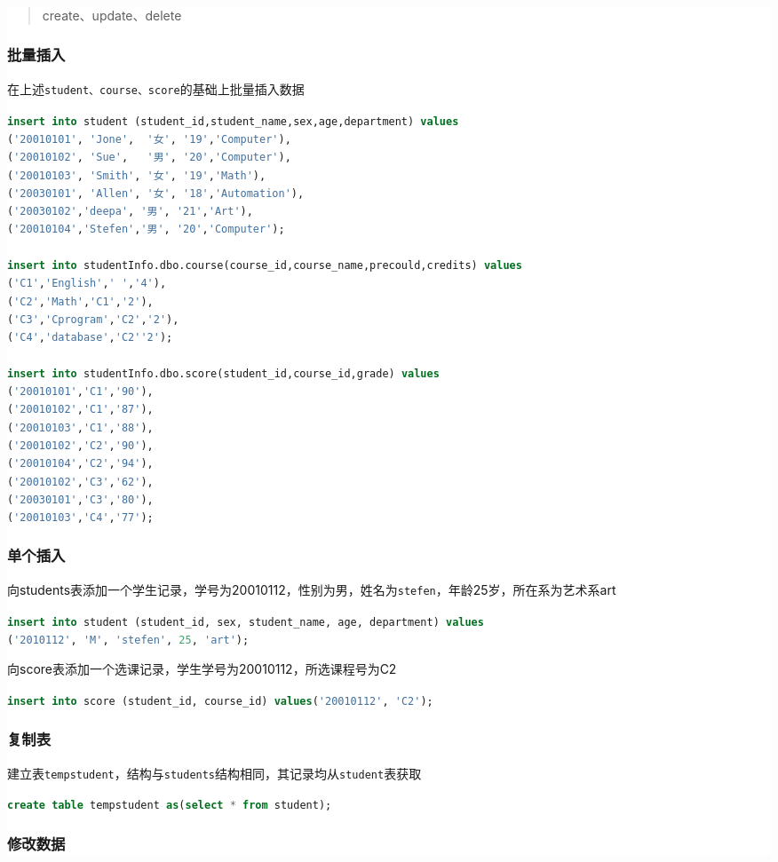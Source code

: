 > create、update、delete

### 批量插入

在上述`student、course、score`的基础上批量插入数据

~~~sql
insert into student (student_id,student_name,sex,age,department) values
('20010101', 'Jone',  '女', '19','Computer'),
('20010102', 'Sue',   '男', '20','Computer'),
('20010103', 'Smith', '女', '19','Math'),
('20030101', 'Allen', '女', '18','Automation'),
('20030102','deepa', '男', '21','Art'),
('20010104','Stefen','男', '20','Computer');

insert into studentInfo.dbo.course(course_id,course_name,precould,credits) values
('C1','English',' ','4'),
('C2','Math','C1','2'),
('C3','Cprogram','C2','2'),
('C4','database','C2''2');

insert into studentInfo.dbo.score(student_id,course_id,grade) values
('20010101','C1','90'),
('20010102','C1','87'),
('20010103','C1','88'),
('20010102','C2','90'),
('20010104','C2','94'),
('20010102','C3','62'),
('20030101','C3','80'),
('20010103','C4','77');
~~~

### 单个插入

向students表添加一个学生记录，学号为20010112，性别为男，姓名为`stefen`，年龄25岁，所在系为艺术系art

~~~sql
insert into student (student_id, sex, student_name, age, department) values
('2010112', 'M', 'stefen', 25, 'art');
~~~

向score表添加一个选课记录，学生学号为20010112，所选课程号为C2

~~~sql
insert into score (student_id, course_id) values('20010112', 'C2');
~~~

### 复制表

建立表`tempstudent`，结构与`students`结构相同，其记录均从`student`表获取

~~~sql
create table tempstudent as(select * from student);
~~~

### 修改数据
